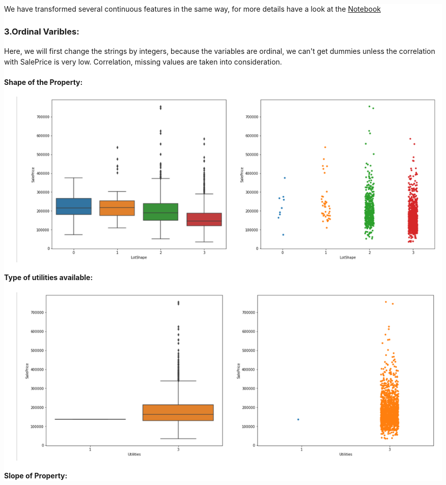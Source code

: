 We have transformed several continuous features in the same way, for more details have a look at the [Notebook](https://github.com/Pradnya1208/House-prices-prediction/blob/main/House%20prices%20prediction.ipynb)

### 3.Ordinal Varibles:
Here, we will first change the strings by integers, because the variables are ordinal, we can't get dummies unless the correlation with SalePrice is very low. Correlation, missing values are taken into consideration.

#### Shape of the Property:
> ![Lot](https://github.com/Pradnya1208/House-prices-prediction/blob/main/output/lotshape_ordinal.PNG?raw=true)

#### Type of utilities available:
> ![Utilities](https://github.com/Pradnya1208/House-prices-prediction/blob/main/output/utility_type.PNG?raw=true)

#### Slope of Property: